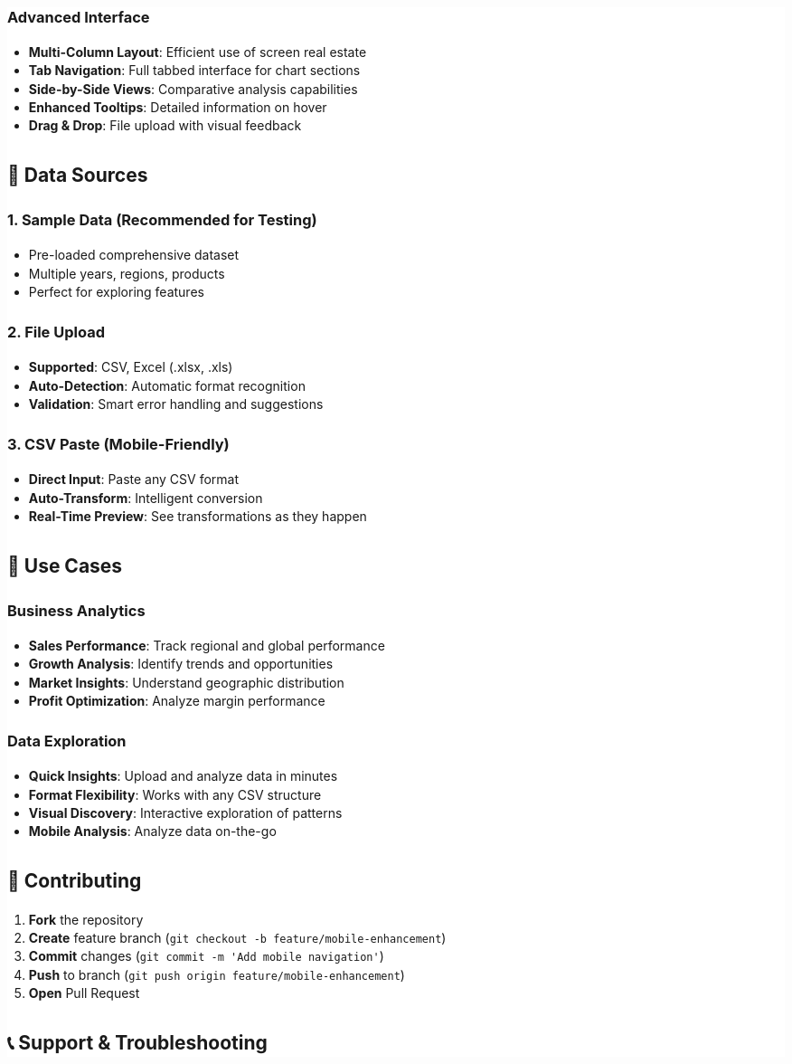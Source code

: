 ### Advanced Interface
- **Multi-Column Layout**: Efficient use of screen real estate
- **Tab Navigation**: Full tabbed interface for chart sections
- **Side-by-Side Views**: Comparative analysis capabilities
- **Enhanced Tooltips**: Detailed information on hover
- **Drag & Drop**: File upload with visual feedback

## 🔄 Data Sources

### 1. Sample Data (Recommended for Testing)
- Pre-loaded comprehensive dataset
- Multiple years, regions, products
- Perfect for exploring features

### 2. File Upload 
- **Supported**: CSV, Excel (.xlsx, .xls)
- **Auto-Detection**: Automatic format recognition
- **Validation**: Smart error handling and suggestions

### 3. CSV Paste (Mobile-Friendly)
- **Direct Input**: Paste any CSV format
- **Auto-Transform**: Intelligent conversion
- **Real-Time Preview**: See transformations as they happen

## 🎯 Use Cases

### Business Analytics
- **Sales Performance**: Track regional and global performance
- **Growth Analysis**: Identify trends and opportunities
- **Market Insights**: Understand geographic distribution
- **Profit Optimization**: Analyze margin performance

### Data Exploration
- **Quick Insights**: Upload and analyze data in minutes
- **Format Flexibility**: Works with any CSV structure
- **Visual Discovery**: Interactive exploration of patterns
- **Mobile Analysis**: Analyze data on-the-go

## 🤝 Contributing

1. **Fork** the repository
2. **Create** feature branch (`git checkout -b feature/mobile-enhancement`)
3. **Commit** changes (`git commit -m 'Add mobile navigation'`)  
4. **Push** to branch (`git push origin feature/mobile-enhancement`)
5. **Open** Pull Request

## 📞 Support & Troubleshooting

